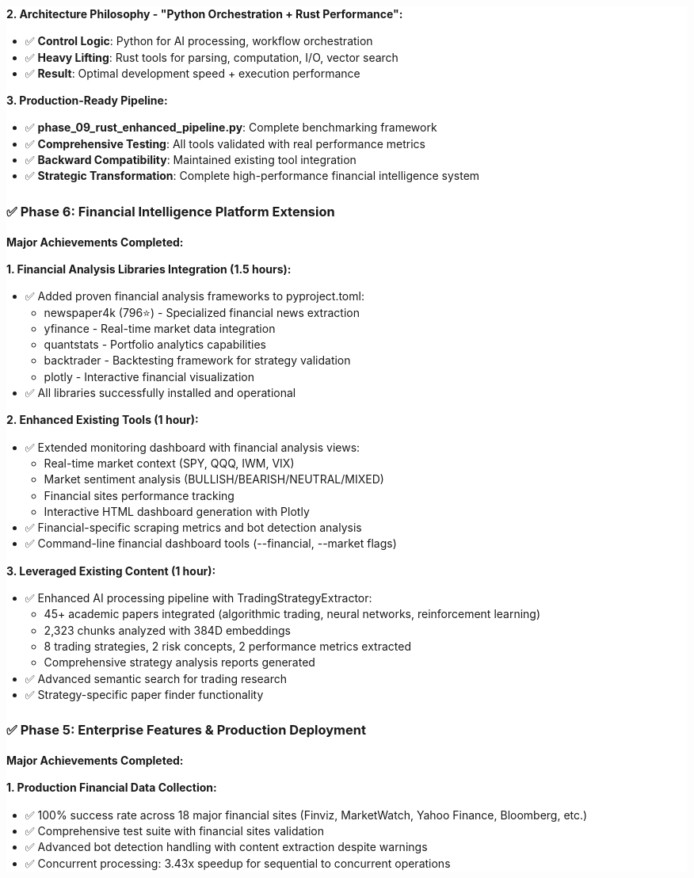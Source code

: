 **2. Architecture Philosophy - "Python Orchestration + Rust Performance":**
- ✅ **Control Logic**: Python for AI processing, workflow orchestration
- ✅ **Heavy Lifting**: Rust tools for parsing, computation, I/O, vector search
- ✅ **Result**: Optimal development speed + execution performance

**3. Production-Ready Pipeline:**
- ✅ **phase_09_rust_enhanced_pipeline.py**: Complete benchmarking framework
- ✅ **Comprehensive Testing**: All tools validated with real performance metrics
- ✅ **Backward Compatibility**: Maintained existing tool integration
- ✅ **Strategic Transformation**: Complete high-performance financial intelligence system

### **✅ Phase 6: Financial Intelligence Platform Extension**

**Major Achievements Completed:**

**1. Financial Analysis Libraries Integration (1.5 hours):**
- ✅ Added proven financial analysis frameworks to pyproject.toml:
  - newspaper4k (796⭐) - Specialized financial news extraction
  - yfinance - Real-time market data integration
  - quantstats - Portfolio analytics capabilities
  - backtrader - Backtesting framework for strategy validation
  - plotly - Interactive financial visualization
- ✅ All libraries successfully installed and operational

**2. Enhanced Existing Tools (1 hour):**
- ✅ Extended monitoring dashboard with financial analysis views:
  - Real-time market context (SPY, QQQ, IWM, VIX)
  - Market sentiment analysis (BULLISH/BEARISH/NEUTRAL/MIXED)
  - Financial sites performance tracking
  - Interactive HTML dashboard generation with Plotly
- ✅ Financial-specific scraping metrics and bot detection analysis
- ✅ Command-line financial dashboard tools (--financial, --market flags)

**3. Leveraged Existing Content (1 hour):**
- ✅ Enhanced AI processing pipeline with TradingStrategyExtractor:
  - 45+ academic papers integrated (algorithmic trading, neural networks, reinforcement learning)
  - 2,323 chunks analyzed with 384D embeddings
  - 8 trading strategies, 2 risk concepts, 2 performance metrics extracted
  - Comprehensive strategy analysis reports generated
- ✅ Advanced semantic search for trading research
- ✅ Strategy-specific paper finder functionality

### **✅ Phase 5: Enterprise Features & Production Deployment**

**Major Achievements Completed:**

**1. Production Financial Data Collection:**
- ✅ 100% success rate across 18 major financial sites (Finviz, MarketWatch, Yahoo Finance, Bloomberg, etc.)
- ✅ Comprehensive test suite with financial sites validation
- ✅ Advanced bot detection handling with content extraction despite warnings
- ✅ Concurrent processing: 3.43x speedup for sequential to concurrent operations
